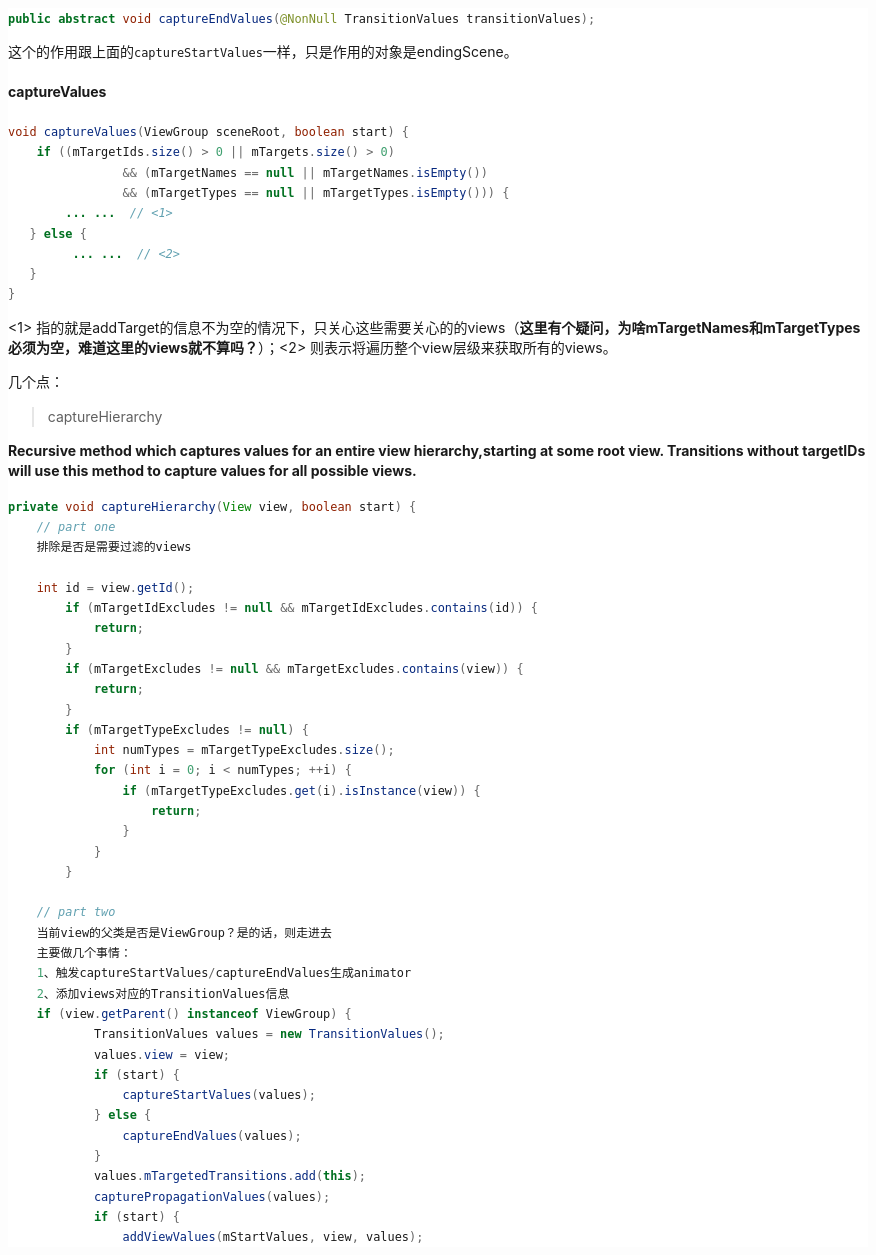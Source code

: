 ```java
public abstract void captureEndValues(@NonNull TransitionValues transitionValues);
```

这个的作用跟上面的`captureStartValues`一样，只是作用的对象是endingScene。

#### captureValues

```java
void captureValues(ViewGroup sceneRoot, boolean start) {
	if ((mTargetIds.size() > 0 || mTargets.size() > 0)
                && (mTargetNames == null || mTargetNames.isEmpty())
                && (mTargetTypes == null || mTargetTypes.isEmpty())) {
        ... ...  // <1>
   } else {
   	     ... ...  // <2>
   }
}
```

<1> 指的就是addTarget的信息不为空的情况下，只关心这些需要关心的的views（**这里有个疑问，为啥mTargetNames和mTargetTypes必须为空，难道这里的views就不算吗？**）；<2> 则表示将遍历整个view层级来获取所有的views。

几个点：

> captureHierarchy

**Recursive method which captures values for an entire view hierarchy,starting at some root view. Transitions without targetIDs will use this method to capture values for all possible views.**

```java
private void captureHierarchy(View view, boolean start) {
	// part one 
	排除是否是需要过滤的views
	
	int id = view.getId();
        if (mTargetIdExcludes != null && mTargetIdExcludes.contains(id)) {
            return;
        }
        if (mTargetExcludes != null && mTargetExcludes.contains(view)) {
            return;
        }
        if (mTargetTypeExcludes != null) {
            int numTypes = mTargetTypeExcludes.size();
            for (int i = 0; i < numTypes; ++i) {
                if (mTargetTypeExcludes.get(i).isInstance(view)) {
                    return;
                }
            }
        }
        
    // part two
    当前view的父类是否是ViewGroup？是的话，则走进去
    主要做几个事情：
    1、触发captureStartValues/captureEndValues生成animator
    2、添加views对应的TransitionValues信息
    if (view.getParent() instanceof ViewGroup) {
            TransitionValues values = new TransitionValues();
            values.view = view;
            if (start) {
                captureStartValues(values);
            } else {
                captureEndValues(values);
            }
            values.mTargetedTransitions.add(this);
            capturePropagationValues(values);
            if (start) {
                addViewValues(mStartValues, view, values);
```